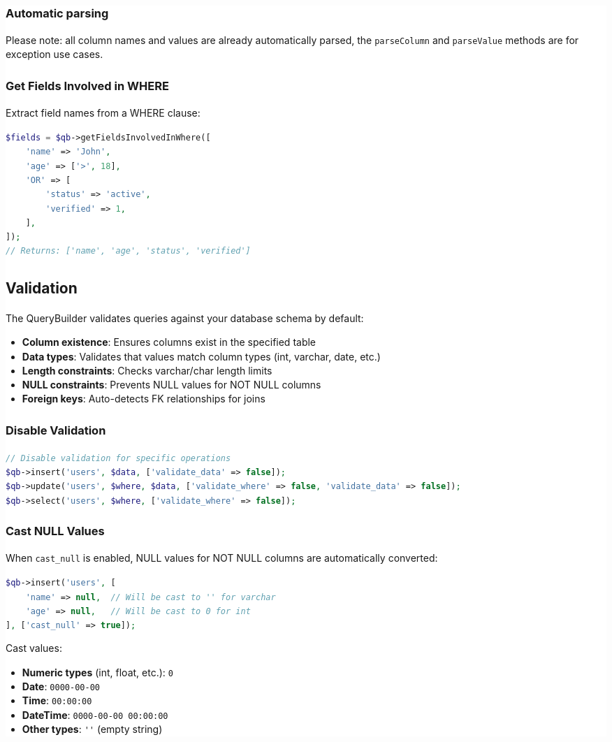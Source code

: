 ### Automatic parsing

Please note: all column names and values are already automatically parsed, the `parseColumn` and `parseValue` methods are for exception use cases.

### Get Fields Involved in WHERE

Extract field names from a WHERE clause:

```php
$fields = $qb->getFieldsInvolvedInWhere([
	'name' => 'John',
	'age' => ['>', 18],
	'OR' => [
		'status' => 'active',
		'verified' => 1,
	],
]);
// Returns: ['name', 'age', 'status', 'verified']
```

## Validation

The QueryBuilder validates queries against your database schema by default:

- **Column existence**: Ensures columns exist in the specified table
- **Data types**: Validates that values match column types (int, varchar, date, etc.)
- **Length constraints**: Checks varchar/char length limits
- **NULL constraints**: Prevents NULL values for NOT NULL columns
- **Foreign keys**: Auto-detects FK relationships for joins

### Disable Validation

```php
// Disable validation for specific operations
$qb->insert('users', $data, ['validate_data' => false]);
$qb->update('users', $where, $data, ['validate_where' => false, 'validate_data' => false]);
$qb->select('users', $where, ['validate_where' => false]);
```

### Cast NULL Values

When `cast_null` is enabled, NULL values for NOT NULL columns are automatically converted:

```php
$qb->insert('users', [
	'name' => null,  // Will be cast to '' for varchar
	'age' => null,   // Will be cast to 0 for int
], ['cast_null' => true]);
```

Cast values:
- **Numeric types** (int, float, etc.): `0`
- **Date**: `0000-00-00`
- **Time**: `00:00:00`
- **DateTime**: `0000-00-00 00:00:00`
- **Other types**: `''` (empty string)
